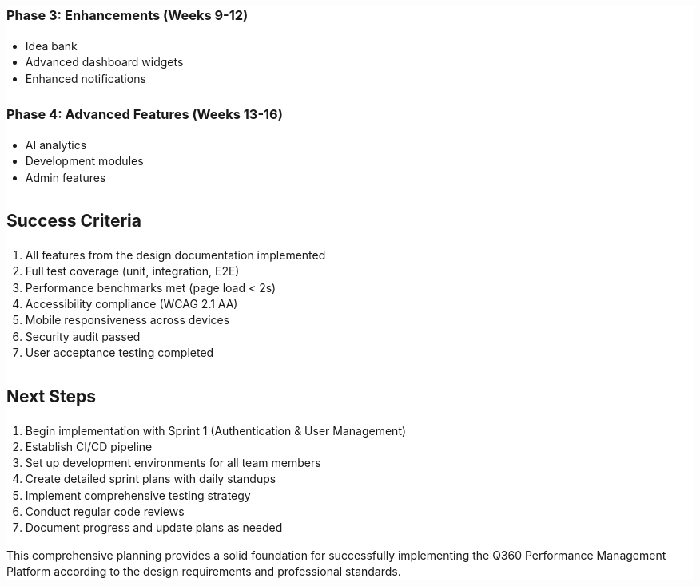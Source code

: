 ### Phase 3: Enhancements (Weeks 9-12)
- Idea bank
- Advanced dashboard widgets
- Enhanced notifications

### Phase 4: Advanced Features (Weeks 13-16)
- AI analytics
- Development modules
- Admin features

## Success Criteria
1. All features from the design documentation implemented
2. Full test coverage (unit, integration, E2E)
3. Performance benchmarks met (page load < 2s)
4. Accessibility compliance (WCAG 2.1 AA)
5. Mobile responsiveness across devices
6. Security audit passed
7. User acceptance testing completed

## Next Steps
1. Begin implementation with Sprint 1 (Authentication & User Management)
2. Establish CI/CD pipeline
3. Set up development environments for all team members
4. Create detailed sprint plans with daily standups
5. Implement comprehensive testing strategy
6. Conduct regular code reviews
7. Document progress and update plans as needed

This comprehensive planning provides a solid foundation for successfully implementing the Q360 Performance Management Platform according to the design requirements and professional standards.